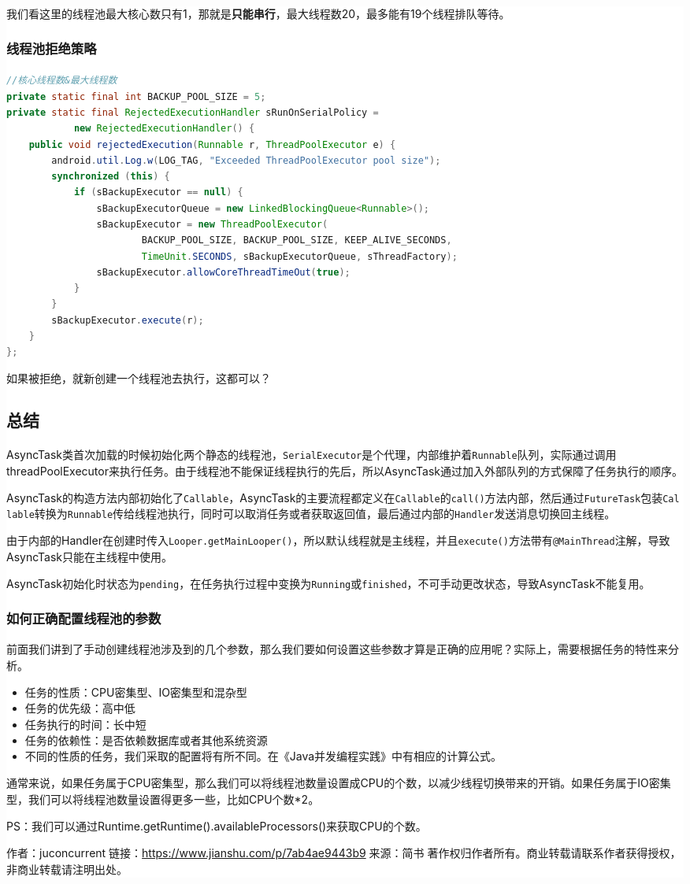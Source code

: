 我们看这里的线程池最大核心数只有1，那就是**只能串行**，最大线程数20，最多能有19个线程排队等待。

### 线程池拒绝策略

```java
//核心线程数&最大线程数
private static final int BACKUP_POOL_SIZE = 5;
private static final RejectedExecutionHandler sRunOnSerialPolicy =
            new RejectedExecutionHandler() {
    public void rejectedExecution(Runnable r, ThreadPoolExecutor e) {
        android.util.Log.w(LOG_TAG, "Exceeded ThreadPoolExecutor pool size");
        synchronized (this) {
            if (sBackupExecutor == null) {
                sBackupExecutorQueue = new LinkedBlockingQueue<Runnable>();
                sBackupExecutor = new ThreadPoolExecutor(
                        BACKUP_POOL_SIZE, BACKUP_POOL_SIZE, KEEP_ALIVE_SECONDS,
                        TimeUnit.SECONDS, sBackupExecutorQueue, sThreadFactory);
                sBackupExecutor.allowCoreThreadTimeOut(true);
            }
        }
        sBackupExecutor.execute(r);
    }
};
```

如果被拒绝，就新创建一个线程池去执行，这都可以？

## 总结

AsyncTask类首次加载的时候初始化两个静态的线程池，`SerialExecutor`是个代理，内部维护着`Runnable`队列，实际通过调用threadPoolExecutor来执行任务。由于线程池不能保证线程执行的先后，所以AsyncTask通过加入外部队列的方式保障了任务执行的顺序。

AsyncTask的构造方法内部初始化了`Callable`，AsyncTask的主要流程都定义在`Callable`的`call()`方法内部，然后通过`FutureTask`包装`Callable`转换为`Runnable`传给线程池执行，同时可以取消任务或者获取返回值，最后通过内部的`Handler`发送消息切换回主线程。

由于内部的Handler在创建时传入`Looper.getMainLooper()`，所以默认线程就是主线程，并且`execute()`方法带有`@MainThread`注解，导致AsyncTask只能在主线程中使用。

AsyncTask初始化时状态为`pending`，在任务执行过程中变换为`Running`或`finished`，不可手动更改状态，导致AsyncTask不能复用。

### 如何正确配置线程池的参数

前面我们讲到了手动创建线程池涉及到的几个参数，那么我们要如何设置这些参数才算是正确的应用呢？实际上，需要根据任务的特性来分析。

- 任务的性质：CPU密集型、IO密集型和混杂型
- 任务的优先级：高中低
- 任务执行的时间：长中短
- 任务的依赖性：是否依赖数据库或者其他系统资源
- 不同的性质的任务，我们采取的配置将有所不同。在《Java并发编程实践》中有相应的计算公式。

通常来说，如果任务属于CPU密集型，那么我们可以将线程池数量设置成CPU的个数，以减少线程切换带来的开销。如果任务属于IO密集型，我们可以将线程池数量设置得更多一些，比如CPU个数*2。

PS：我们可以通过Runtime.getRuntime().availableProcessors()来获取CPU的个数。

作者：juconcurrent
链接：https://www.jianshu.com/p/7ab4ae9443b9
来源：简书
著作权归作者所有。商业转载请联系作者获得授权，非商业转载请注明出处。

